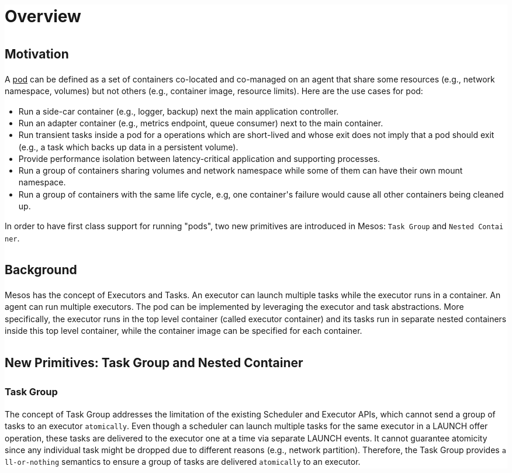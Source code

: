 
# Overview


## Motivation

A [pod](http://kubernetes.io/docs/user-guide/pods) can be defined as
a set of containers co-located and co-managed on an agent that share
some resources (e.g., network namespace, volumes) but not others
(e.g., container image, resource limits). Here are the use cases for
pod:

* Run a side-car container (e.g., logger, backup) next the main
  application controller.
* Run an adapter container (e.g., metrics endpoint, queue consumer)
  next to the main container.
* Run transient tasks inside a pod for a operations which are
  short-lived and whose exit does not imply that a pod should
  exit (e.g., a task which backs up data in a persistent volume).
* Provide performance isolation between latency-critical application
  and supporting processes.
* Run a group of containers sharing volumes and network namespace
  while some of them can have their own mount namespace.
* Run a group of containers with the same life cycle, e.g, one
  container's failure would cause all other containers being
  cleaned up.

In order to have first class support for running "pods", two new
primitives are introduced in Mesos: `Task Group` and `Nested Container`.


## Background

Mesos has the concept of Executors and Tasks. An executor can launch
multiple tasks while the executor runs in a container. An agent can
run multiple executors. The pod can be implemented by leveraging the
executor and task abstractions. More specifically, the executor runs
in the top level container (called executor container) and its tasks
run in separate nested containers inside this top level container,
while the container image can be specified for each container.


## New Primitives: Task Group and Nested Container

### Task Group

The concept of Task Group addresses the limitation of the existing
Scheduler and Executor APIs, which cannot send a group of tasks to
an executor `atomically`. Even though a scheduler can launch multiple
tasks for the same executor in a LAUNCH offer operation, these tasks
are delivered to the executor one at a time via separate LAUNCH events.
It cannot guarantee atomicity since any individual task might be dropped
due to different reasons (e.g., network partition). Therefore, the Task
Group provides `all-or-nothing` semantics to ensure a group of tasks
are delivered `atomically` to an executor.
